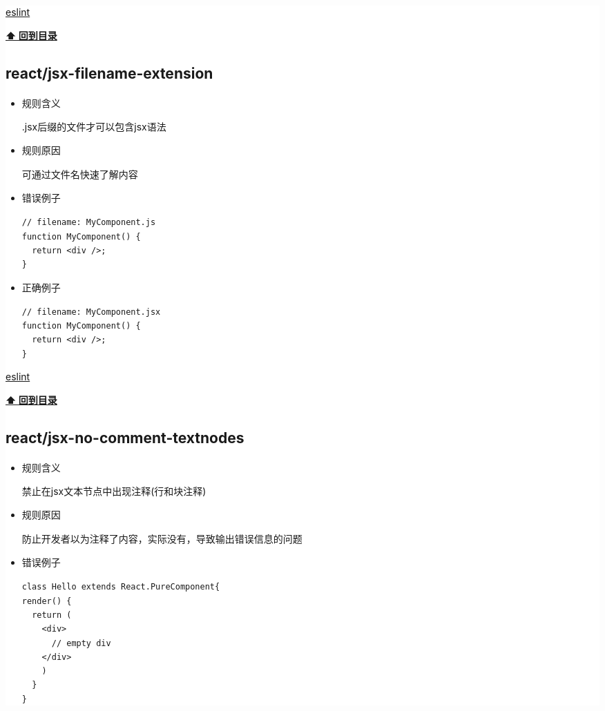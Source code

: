 [eslint](https://github.com/yannickcr/eslint-plugin-react/blob/master/docs/rules/jsx-no-target-blank.md)

**[⬆ 回到目录](#目录)**

<a id='react/jsx-filename-extension'></a>
## react/jsx-filename-extension

- 规则含义

  .jsx后缀的文件才可以包含jsx语法

- 规则原因

  可通过文件名快速了解内容

- 错误例子

      // filename: MyComponent.js  
      function MyComponent() {  
        return <div />;  
      }

- 正确例子

      // filename: MyComponent.jsx  
      function MyComponent() {  
        return <div />;  
      }

[eslint](https://github.com/yannickcr/eslint-plugin-react/blob/master/docs/rules/jsx-filename-extension.md)

**[⬆ 回到目录](#目录)**

<a id='react/jsx-no-comment-textnodes'></a>
## react/jsx-no-comment-textnodes

- 规则含义

  禁止在jsx文本节点中出现注释(行和块注释)

- 规则原因

  防止开发者以为注释了内容，实际没有，导致输出错误信息的问题

- 错误例子

      class Hello extends React.PureComponent{  
      render() {  
        return (  
          <div>  
            // empty div  
          </div>  
          )  
        }  
      }
